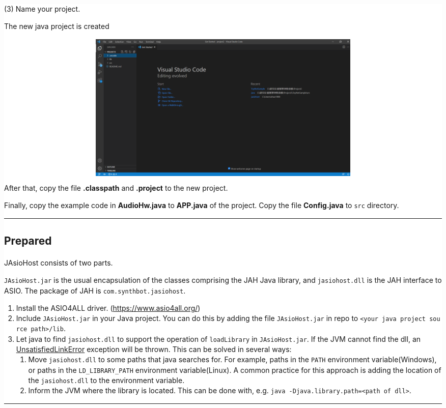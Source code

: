(3) Name your project.

The new java project is created
<div  align="center">
<img src="./figure/create_java_project4.png" width = "500" alt="projucer_open_example" align=center />
</div>

After that, copy the file **.classpath** and **.project** to the new project.

Finally, copy the example code in **AudioHw.java** to **APP.java** of the project. Copy the file **Config.java** to `src` directory.

---

## Prepared

JAsioHost consists of two parts.

`JAsioHost.jar` is the usual encapsulation of the classes comprising the JAH Java library, and `jasiohost.dll` is the JAH interface to ASIO. The package of JAH is `com.synthbot.jasiohost`.

1. Install the ASIO4ALL driver. (<https://www.asio4all.org/>)
2. Include `JAsioHost.jar` in your Java project. You can do this by adding the file `JAsioHost.jar` in repo to `<your java project source path>/lib`.
3. Let java to find `jasiohost.dll` to support the operation of `loadLibrary` in `JAsioHost.jar`. If the JVM cannot find the dll, an [UnsatisfiedLinkError](https://docs.oracle.com/en/java/javase/23/docs/api/java.base/java/lang/UnsatisfiedLinkError.html) exception will be thrown. This can be solved in several ways:
   1. Move `jasiohost.dll` to some paths that java searches for. For example, paths in the `PATH` environment variable(Windows), or paths in the `LD_LIBRARY_PATH` environment variable(Linux). A common practice for this approach is adding the location of the `jasiohost.dll` to the environment variable.
   2. Inform the JVM where the library is located. This can be done with, e.g. `java -Djava.library.path=<path of dll>`.

---